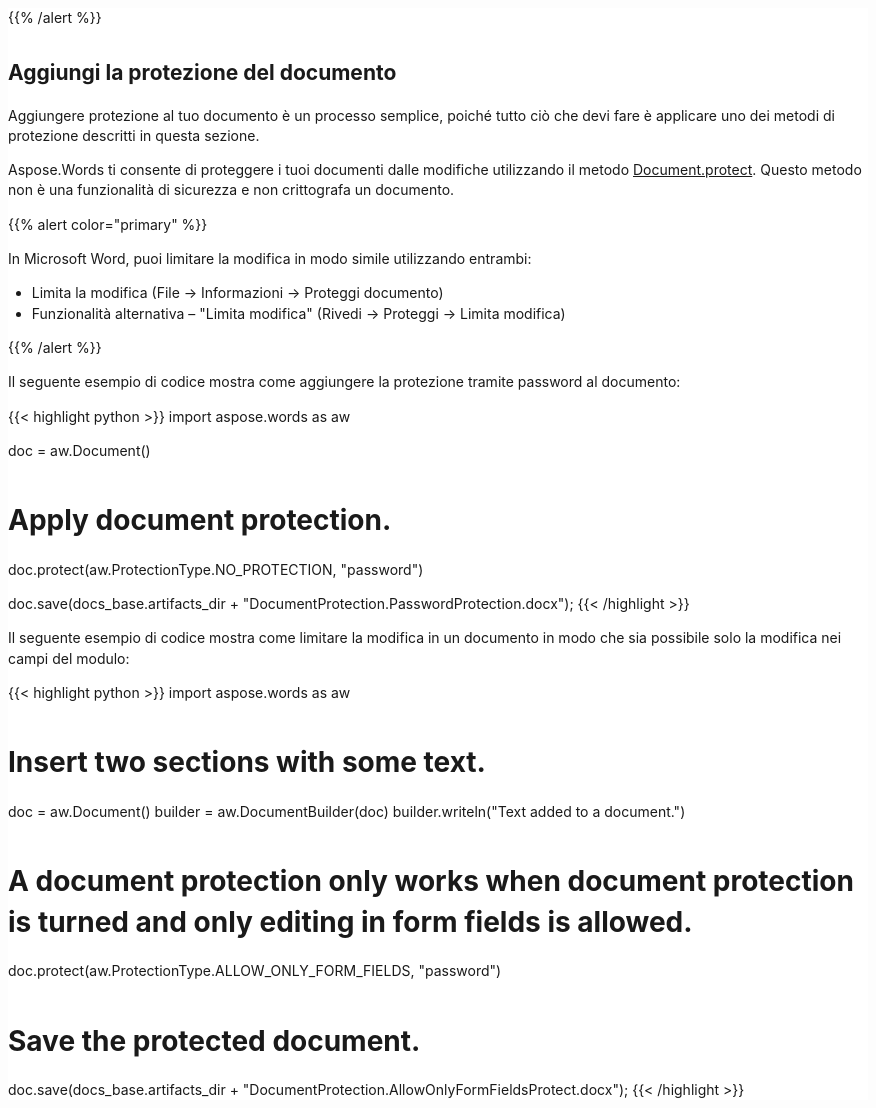 {{% /alert %}}

## Aggiungi la protezione del documento

Aggiungere protezione al tuo documento è un processo semplice, poiché tutto ciò che devi fare è applicare uno dei metodi di protezione descritti in questa sezione.

Aspose.Words ti consente di proteggere i tuoi documenti dalle modifiche utilizzando il metodo [Document.protect](https://reference.aspose.com/words/python-net/aspose.words/document/protect/). Questo metodo non è una funzionalità di sicurezza e non crittografa un documento.

{{% alert color="primary" %}}

In Microsoft Word, puoi limitare la modifica in modo simile utilizzando entrambi:

* Limita la modifica (File → Informazioni → Proteggi documento)
* Funzionalità alternativa – "Limita modifica" (Rivedi → Proteggi → Limita modifica)

{{% /alert %}}

Il seguente esempio di codice mostra come aggiungere la protezione tramite password al documento:

{{< highlight python >}}
import aspose.words as aw

doc = aw.Document()

# Apply document protection.
doc.protect(aw.ProtectionType.NO_PROTECTION, "password")

doc.save(docs_base.artifacts_dir + "DocumentProtection.PasswordProtection.docx");
{{< /highlight >}}

Il seguente esempio di codice mostra come limitare la modifica in un documento in modo che sia possibile solo la modifica nei campi del modulo:

{{< highlight python >}}
import aspose.words as aw

# Insert two sections with some text.
doc = aw.Document()
builder = aw.DocumentBuilder(doc)
builder.writeln("Text added to a document.")

# A document protection only works when document protection is turned and only editing in form fields is allowed.
doc.protect(aw.ProtectionType.ALLOW_ONLY_FORM_FIELDS, "password")

# Save the protected document.
doc.save(docs_base.artifacts_dir + "DocumentProtection.AllowOnlyFormFieldsProtect.docx");
{{< /highlight >}}
